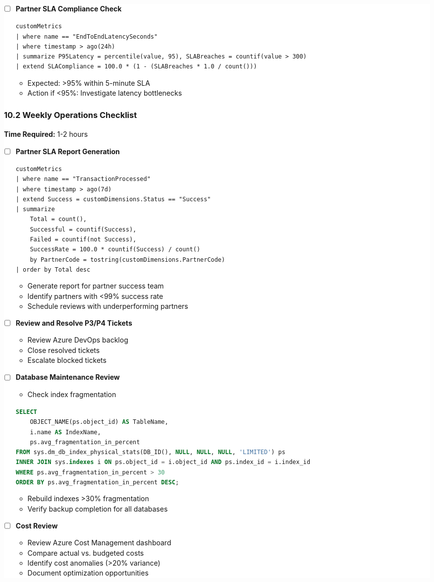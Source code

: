 - [ ] **Partner SLA Compliance Check**
  ```kusto
  customMetrics
  | where name == "EndToEndLatencySeconds"
  | where timestamp > ago(24h)
  | summarize P95Latency = percentile(value, 95), SLABreaches = countif(value > 300)
  | extend SLACompliance = 100.0 * (1 - (SLABreaches * 1.0 / count()))
  ```
  - Expected: >95% within 5-minute SLA
  - Action if <95%: Investigate latency bottlenecks

### 10.2 Weekly Operations Checklist

**Time Required:** 1-2 hours

- [ ] **Partner SLA Report Generation**
  ```kusto
  customMetrics
  | where name == "TransactionProcessed"
  | where timestamp > ago(7d)
  | extend Success = customDimensions.Status == "Success"
  | summarize 
      Total = count(),
      Successful = countif(Success),
      Failed = countif(not Success),
      SuccessRate = 100.0 * countif(Success) / count()
      by PartnerCode = tostring(customDimensions.PartnerCode)
  | order by Total desc
  ```
  - Generate report for partner success team
  - Identify partners with <99% success rate
  - Schedule reviews with underperforming partners

- [ ] **Review and Resolve P3/P4 Tickets**
  - Review Azure DevOps backlog
  - Close resolved tickets
  - Escalate blocked tickets

- [ ] **Database Maintenance Review**
  - Check index fragmentation
  ```sql
  SELECT 
      OBJECT_NAME(ps.object_id) AS TableName,
      i.name AS IndexName,
      ps.avg_fragmentation_in_percent
  FROM sys.dm_db_index_physical_stats(DB_ID(), NULL, NULL, NULL, 'LIMITED') ps
  INNER JOIN sys.indexes i ON ps.object_id = i.object_id AND ps.index_id = i.index_id
  WHERE ps.avg_fragmentation_in_percent > 30
  ORDER BY ps.avg_fragmentation_in_percent DESC;
  ```
  - Rebuild indexes >30% fragmentation
  - Verify backup completion for all databases

- [ ] **Cost Review**
  - Review Azure Cost Management dashboard
  - Compare actual vs. budgeted costs
  - Identify cost anomalies (>20% variance)
  - Document optimization opportunities
